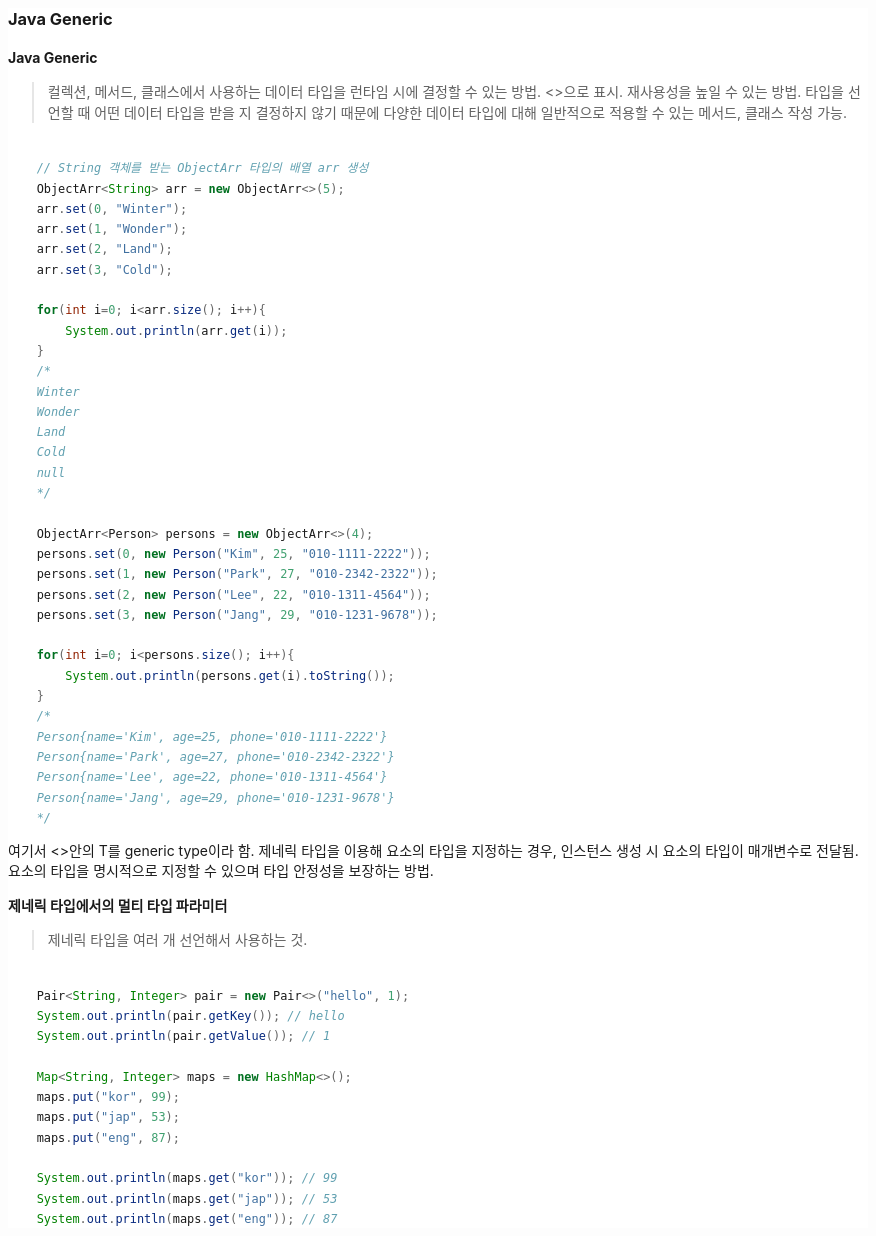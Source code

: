 
### Java Generic

**Java Generic**
> 컬렉션, 메서드, 클래스에서 사용하는 데이터 타입을 런타임 시에 결정할 수 있는 방법. <>으로 표시.
> 재사용성을 높일 수 있는 방법. 타입을 선언할 때 어떤 데이터 타입을 받을 지 결정하지 않기 때문에 다양한 데이터 타입에 대해 일반적으로 적용할 수 있는 메서드, 클래스 작성 가능.

```java

    // String 객체를 받는 ObjectArr 타입의 배열 arr 생성
    ObjectArr<String> arr = new ObjectArr<>(5);
    arr.set(0, "Winter");
    arr.set(1, "Wonder");
    arr.set(2, "Land");
    arr.set(3, "Cold");

    for(int i=0; i<arr.size(); i++){
        System.out.println(arr.get(i));
    }
    /*
    Winter
    Wonder
    Land
    Cold
    null
    */

    ObjectArr<Person> persons = new ObjectArr<>(4);
    persons.set(0, new Person("Kim", 25, "010-1111-2222"));
    persons.set(1, new Person("Park", 27, "010-2342-2322"));
    persons.set(2, new Person("Lee", 22, "010-1311-4564"));
    persons.set(3, new Person("Jang", 29, "010-1231-9678"));

    for(int i=0; i<persons.size(); i++){
        System.out.println(persons.get(i).toString());
    }
    /*
    Person{name='Kim', age=25, phone='010-1111-2222'}
    Person{name='Park', age=27, phone='010-2342-2322'}
    Person{name='Lee', age=22, phone='010-1311-4564'}
    Person{name='Jang', age=29, phone='010-1231-9678'}
    */
```

여기서 <>안의 T를 generic type이라 함.
제네릭 타입을 이용해 요소의 타입을 지정하는 경우, 인스턴스 생성 시 요소의 타입이 매개변수로 전달됨.
요소의 타입을 명시적으로 지정할 수 있으며 타입 안정성을 보장하는 방법.

**제네릭 타입에서의 멀티 타입 파라미터**
> 제네릭 타입을 여러 개 선언해서 사용하는 것.

```java

    Pair<String, Integer> pair = new Pair<>("hello", 1);
    System.out.println(pair.getKey()); // hello
    System.out.println(pair.getValue()); // 1

    Map<String, Integer> maps = new HashMap<>();
    maps.put("kor", 99);
    maps.put("jap", 53);
    maps.put("eng", 87);

    System.out.println(maps.get("kor")); // 99
    System.out.println(maps.get("jap")); // 53
    System.out.println(maps.get("eng")); // 87
```